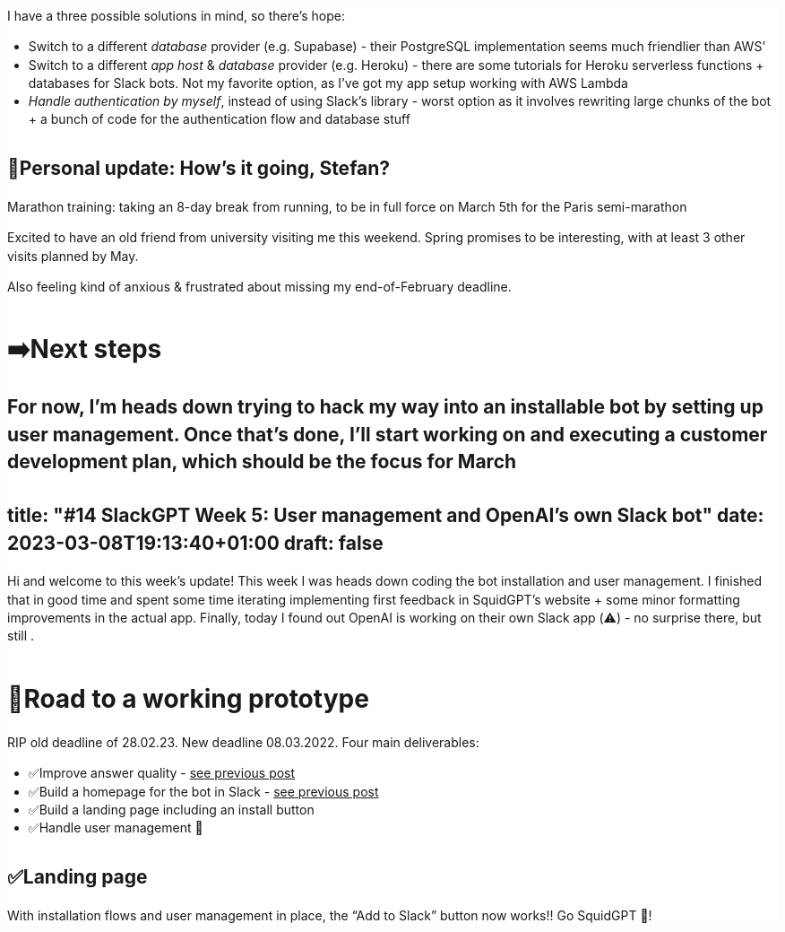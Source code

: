 I have a three possible solutions in mind, so there’s hope:

- Switch to a different *database* provider (e.g. Supabase) - their PostgreSQL implementation seems much friendlier than AWS’
- Switch to a different *app host* & *database* provider (e.g. Heroku) - there are some tutorials for Heroku serverless functions + databases for Slack bots. Not my favorite option, as I’ve got my app setup working with AWS Lambda
- *Handle authentication by myself*, instead of using Slack’s library - worst option as it involves rewriting large chunks of the bot + a bunch of code for the authentication flow and database stuff

## ****🗿Personal update: How’s it going, Stefan?****

Marathon training: taking an 8-day break from running, to be in full force on March 5th for the Paris semi-marathon 

Excited to have an old friend from university visiting me this weekend. Spring promises to be interesting, with at least 3 other visits planned by May.  

Also feeling kind of anxious & frustrated about missing my end-of-February deadline.

# ➡️Next steps

For now, I’m heads down trying to hack my way into an installable bot by setting up user management. Once that’s done, I’ll start working on and executing a customer development plan, which should be the focus for March
---
title: "#14 SlackGPT Week 5: User management and OpenAI’s own Slack bot"
date: 2023-03-08T19:13:40+01:00
draft: false
---
Hi and welcome to this week’s update! This week I was heads down coding the bot installation and user management. I finished that in good time and spent some time iterating implementing first feedback in SquidGPT’s website + some minor formatting improvements in the actual app. Finally, today I found out OpenAI is working on their own Slack app (⚠️) - no surprise there, but still .

# **🛴Road to a working prototype**

RIP old deadline of 28.02.23. New deadline 08.03.2022. Four main deliverables:

- ✅Improve answer quality - [see previous post](http://www.scortescu.com/posts/slackgpt_w3/#improved-answer-quality)
- ✅Build a homepage for the bot in Slack - [see previous post](http://www.scortescu.com/posts/slackgpt_w3/#build-a-homepage-for-the-bot-in-slack)
- ✅Build a landing page including an install button
- ✅Handle user management 🎉

## ✅Landing page

With installation flows and user management in place, the “Add to Slack” button now works!! Go SquidGPT 🦑!
